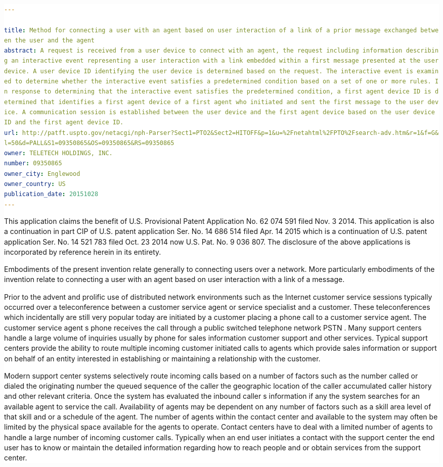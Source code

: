 ```yaml
---

title: Method for connecting a user with an agent based on user interaction of a link of a prior message exchanged between the user and the agent
abstract: A request is received from a user device to connect with an agent, the request including information describing an interactive event representing a user interaction with a link embedded within a first message presented at the user device. A user device ID identifying the user device is determined based on the request. The interactive event is examined to determine whether the interactive event satisfies a predetermined condition based on a set of one or more rules. In response to determining that the interactive event satisfies the predetermined condition, a first agent device ID is determined that identifies a first agent device of a first agent who initiated and sent the first message to the user device. A communication session is established between the user device and the first agent device based on the user device ID and the first agent device ID.
url: http://patft.uspto.gov/netacgi/nph-Parser?Sect1=PTO2&Sect2=HITOFF&p=1&u=%2Fnetahtml%2FPTO%2Fsearch-adv.htm&r=1&f=G&l=50&d=PALL&S1=09350865&OS=09350865&RS=09350865
owner: TELETECH HOLDINGS, INC.
number: 09350865
owner_city: Englewood
owner_country: US
publication_date: 20151028
---
```

This application claims the benefit of U.S. Provisional Patent Application No. 62 074 591 filed Nov. 3 2014. This application is also a continuation in part CIP of U.S. patent application Ser. No. 14 686 514 filed Apr. 14 2015 which is a continuation of U.S. patent application Ser. No. 14 521 783 filed Oct. 23 2014 now U.S. Pat. No. 9 036 807. The disclosure of the above applications is incorporated by reference herein in its entirety.

Embodiments of the present invention relate generally to connecting users over a network. More particularly embodiments of the invention relate to connecting a user with an agent based on user interaction with a link of a message.

Prior to the advent and prolific use of distributed network environments such as the Internet customer service sessions typically occurred over a teleconference between a customer service agent or service specialist and a customer. These teleconferences which incidentally are still very popular today are initiated by a customer placing a phone call to a customer service agent. The customer service agent s phone receives the call through a public switched telephone network PSTN . Many support centers handle a large volume of inquiries usually by phone for sales information customer support and other services. Typical support centers provide the ability to route multiple incoming customer initiated calls to agents which provide sales information or support on behalf of an entity interested in establishing or maintaining a relationship with the customer.

Modern support center systems selectively route incoming calls based on a number of factors such as the number called or dialed the originating number the queued sequence of the caller the geographic location of the caller accumulated caller history and other relevant criteria. Once the system has evaluated the inbound caller s information if any the system searches for an available agent to service the call. Availability of agents may be dependent on any number of factors such as a skill area level of that skill and or a schedule of the agent. The number of agents within the contact center and available to the system may often be limited by the physical space available for the agents to operate. Contact centers have to deal with a limited number of agents to handle a large number of incoming customer calls. Typically when an end user initiates a contact with the support center the end user has to know or maintain the detailed information regarding how to reach people and or obtain services from the support center.
